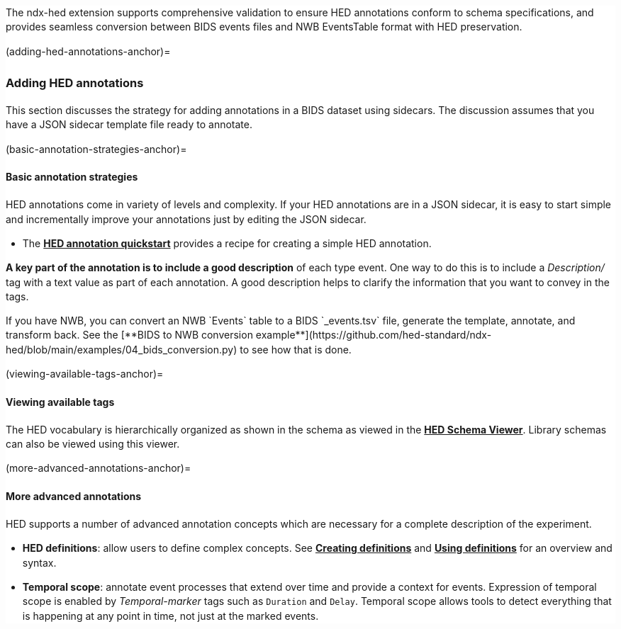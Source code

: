 The ndx-hed extension supports comprehensive validation to ensure HED annotations conform to schema specifications,
and provides seamless conversion between BIDS events files and NWB EventsTable format with HED preservation.

(adding-hed-annotations-anchor)=
### Adding HED annotations
This section discusses the strategy for adding annotations in a BIDS dataset using sidecars.
The discussion assumes that you have a JSON sidecar template file ready to annotate.

(basic-annotation-strategies-anchor)=
#### Basic annotation strategies
HED annotations come in variety of levels and complexity.
If your HED annotations are in a JSON sidecar, 
it is easy to start simple and incrementally improve your annotations just by editing
the JSON sidecar.

- The [**HED annotation quickstart**](https://www.hedtags.org/hed-resources/HedAnnotationQuickstart.html) provides a recipe
for creating a simple HED annotation.

**A key part of the annotation is to include a good description** of each type
event. One way to do this is to include a *Description/* tag with a text value
as part of each annotation. A good description helps to clarify the information
that you want to convey in the tags.
<p></p>
If you have NWB, you can convert an NWB `Events` table to a
BIDS `_events.tsv` file, generate the template, annotate, and transform back.
See the [**BIDS to NWB conversion example**](https://github.com/hed-standard/ndx-hed/blob/main/examples/04_bids_conversion.py) to see how that is done.

(viewing-available-tags-anchor)=
#### Viewing available tags

The HED vocabulary is hierarchically organized as shown
in the schema as viewed in the [**HED Schema Viewer**](https://www.hedtags.org/hed-schema-browser/).
Library schemas can also be viewed using this viewer.
<p></p>

(more-advanced-annotations-anchor)=
#### More advanced annotations

HED supports a number of advanced annotation concepts which are necessary for a complete
description of the experiment. 

- **HED definitions**: allow users to define complex concepts.
See [**Creating definitions**](https://www.hedtags.org/hed-specification/05_Advanced_annotation.html#creating-definitions) and [**Using definitions**](https://www.hedtags.org/hed-specification/05_Advanced_annotation.html#using-definitions) for an overview and syntax.
<p></p>

- **Temporal scope**: annotate event processes that extend over time and provide a context for
events. Expression of temporal scope is enabled by *Temporal-marker* tags such as
`Duration` and `Delay`. Temporal scope allows tools to detect everything that is happening 
at any point in time, not just at the marked events.
